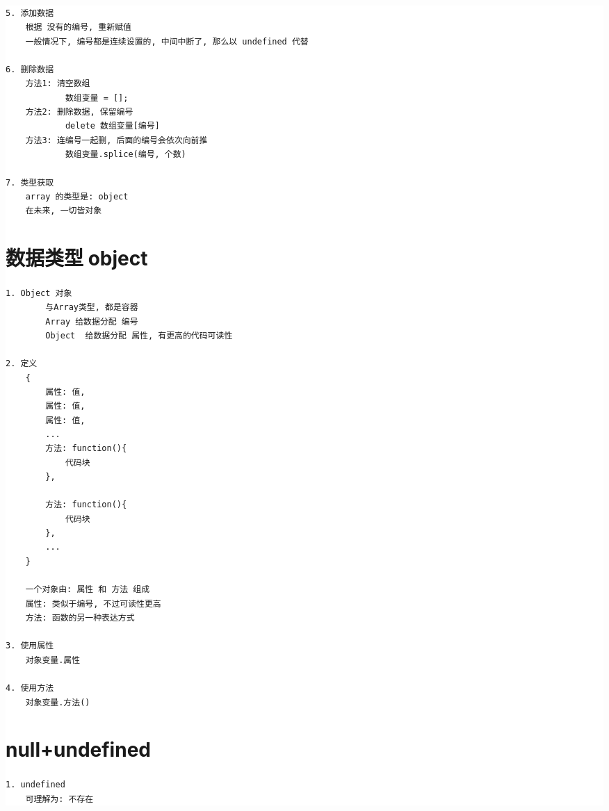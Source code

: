     5. 添加数据
        根据 没有的编号, 重新赋值
        一般情况下, 编号都是连续设置的, 中间中断了, 那么以 undefined 代替

    6. 删除数据
        方法1: 清空数组  
                数组变量 = [];
        方法2: 删除数据, 保留编号
                delete 数组变量[编号]
        方法3: 连编号一起删, 后面的编号会依次向前推
                数组变量.splice(编号, 个数)

    7. 类型获取
        array 的类型是: object
        在未来, 一切皆对象
    
# 数据类型 object
    1. Object 对象
            与Array类型, 都是容器
            Array 给数据分配 编号
            Object  给数据分配 属性, 有更高的代码可读性

    2. 定义
        {
            属性: 值,
            属性: 值,
            属性: 值,
            ...
            方法: function(){
                代码块
            },

            方法: function(){
                代码块
            },
            ...
        }

        一个对象由: 属性 和 方法 组成
        属性: 类似于编号, 不过可读性更高
        方法: 函数的另一种表达方式

    3. 使用属性
        对象变量.属性

    4. 使用方法
        对象变量.方法()
        
# null+undefined
    1. undefined
        可理解为: 不存在
